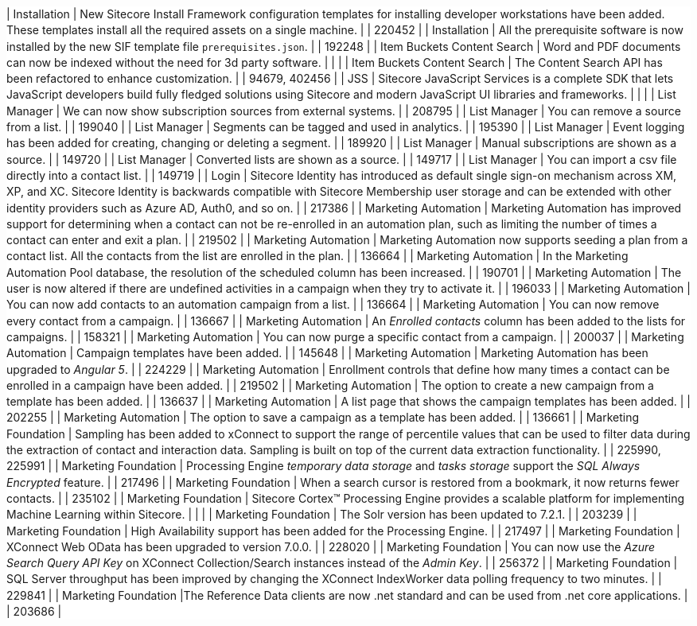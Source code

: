 | Installation | ​New Sitecore Install Framework configuration templates for installing developer workstations have been added. These templates install all the required assets on a single machine.​​​ |  | 220452 |
| Installation | ​All the prerequisite software is now installed by the new SIF template file `prerequisites.json`. |  | 192248 |
| Item Buckets Content Search | ​Word and PDF documents can now be indexed without the need for 3d party software.​ |  |  |
| Item Buckets Content Search | ​The Content Search API has been refactored to enhance customization.​ |  | 94679, 402456 |
| JSS | Sitecore JavaScript Services is a complete SDK that lets JavaScript developers build fully fledged solutions using Sitecore and modern JavaScript UI libraries and frameworks.​ |  |  |
| List Manager | ​We can now show subscription sources from external systems​​. |  | 208795 |
| List Manager | ​​You can remove a source from a list. |  | 199040 |
| List Manager | ​Segments can be tagged and used in analytics​. |  | 195390 |
| List Manager | ​​Event logging has been added for creating, changing or deleting a segment. |  | 189920 |
| List Manager | ​Manual subscriptions are shown as a source​. |  | 149720 |
| List Manager | ​​Converted lists are shown as a source​​. |  | 149717 |
| List Manager | You can import a csv file directly into a contact list​​. |  | 149719 |
| Login | Sitecore Identity has introduced as default single sign-on mechanism across XM, XP, and XC. Sitecore Identity is backwards compatible with Sitecore Membership user storage and can be extended with other identity providers such as Azure AD, Auth0, and so on.​ |  | 217386 |
| Marketing Automation | ​​Marketing Automation has improved support for determining when a contact can not be re-enrolled in an automation plan, such as limiting the number of times a contact can enter and exit a plan. |  | 219502 |
| Marketing Automation | ​​​Marketing Automation now supports seeding a plan from a contact list. All the contacts from the list are enrolled in the plan. |  | 136664 |
| Marketing Automation | In the Marketing Automation Pool database, ​the resolution of the scheduled column has been increased.​ |  | 190701 |
| Marketing Automation | The user is now altered if there are undefined activities in a campaign when they try to activate it. |  | 196033 |
| Marketing Automation | ​You can now add contacts to an automation campaign from a list​​. |  | 136664 |
| Marketing Automation | ​​You can now remove every contact from a campaign​​. |  | 136667 |
| Marketing Automation | An _Enrolled contacts_ column has been added to the lists for campaigns. |  | 158321 |
| Marketing Automation | ​You can now purge a specific contact from a campaign​. |  | 200037 |
| Marketing Automation | ​Campaign templates have been added. |  | 145648 |
| Marketing Automation | ​​Marketing Automation has been upgraded to _Angular 5_​. |  | 224229 |
| Marketing Automation | Enrollment controls​​ that define how many times a contact can be enrolled in a campaign have been added. |  | 219502 |
| Marketing Automation | ​The option to create a new campaign from a template​ has been added. |  | 136637 |
| Marketing Automation | ​​A list page that shows the campaign templates has been added. |  | 202255 |
| Marketing Automation | ​The option to save a campaign as a template has been added. |  | 136661 |
| Marketing Foundation | Sampling has been added to xConnect to support the range of percentile values that can be used to filter data during the extraction of contact and interaction data. Sampling is built on top of the current data extraction functionality.​​ |  | 225990, 225991 |
| Marketing Foundation | Processing Engine _t​​emporary data storage_ and _tasks storage_ support the _SQL Always Encrypted_ feature. |  | 217496 |
| Marketing Foundation | ​​When a search cursor is restored from a bookmark, it now returns fewer contacts. |  | 235102 |
| Marketing Foundation | Sitecore Cortex™ Processing Engine provides a scalable platform for implementing Machine Learning within Sitecore​. |  |  |
| Marketing Foundation | The Solr version has been updated to 7.2.1. |  | 203239 |
| Marketing Foundation | ​​High Availability support has been added for the Processing Engine. |  | 217497 |
| Marketing Foundation | ​​​XConnect Web OData has been upgraded to version 7.0.0. |  | 228020 |
| Marketing Foundation | ​You can now use the _Azure Search Query API Key_ on XConnect Collection/Search instances instead of the _Admin Key_. |  | 256372 |
| Marketing Foundation | ​​SQL Server throughput has been improved by changing the XConnect IndexWorker data polling frequency to two minutes. |  | 229841 |
| Marketing Foundation | ​​​The Reference Data clients are now .net standard and can be used from .net core applications. |  | 203686 |